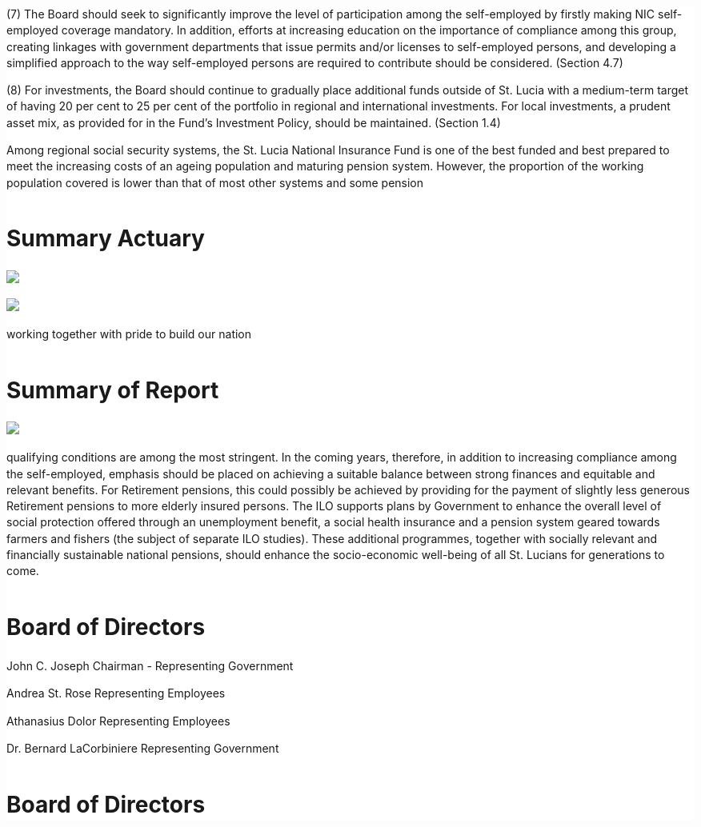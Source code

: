 (7) The Board should seek to significantly improve the level of participation among the self-employed by firstly making NIC self-employed coverage mandatory. In addition, efforts at increasing education on the importance of compliance among this group, creating linkages with government departments that issue permits and/or licenses to self-employed persons, and developing a simplified approach to the way self-employed persons are required to contribute should be considered. (Section 4.7)  

(8) For investments, the Board should continue to gradually place additional funds outside of St. Lucia with a medium-term target of having 20 per cent to 25 per cent of the portfolio in regional and international investments. For local investments, a prudent asset mix, as provided for in the Fund’s Investment Policy, should be maintained. (Section 1.4)  

Among regional social security systems, the St. Lucia National Insurance Fund is one of the best funded and best prepared to meet the increasing costs of an ageing population and maturing pension system. However, the proportion of the working population covered is lower than that of most other systems and some pension  

# Summary Actuary  

![](images/097b38e91c4a92ce41d10732840bbb881225f42b0a9166ecd80a5c48e1623ae6.jpg)  

![](images/d7f1624a7636ccf7e91aeccc3486ddccf94f251181043f9864a5d137c69a5560.jpg)  

working together with pride to build our nation  

# Summary of Report  

![](images/11f9aa62a9d6547d0681ed22a197f63a0c56b8a3cbdf74d7da694baf6a595dd6.jpg)  

qualifying conditions are among the most stringent. In the coming years, therefore, in addition to increasing compliance among the self-employed, emphasis should be placed on achieving a suitable balance between strong finances and equitable and relevant benefits. For Retirement pensions, this could possibly be achieved by providing for the payment of slightly less generous Retirement pensions to more elderly insured persons. The ILO supports plans by Government to enhance the overall level of social protection offered through an unemployment benefit, a social health insurance and a pension system geared towards farmers and fishers (the subject of separate ILO studies). These additional programmes, together with socially relevant and financially sustainable national pensions, should enhance the socio-economic well-being of all St. Lucians for generations to come.  

# Board of Directors  

John C. Joseph Chairman - Representing Government  

Andrea St. Rose Representing Employees  

Athanasius Dolor Representing Employees  

Dr. Bernard LaCorbiniere Representing Government  

# Board of Directors  
